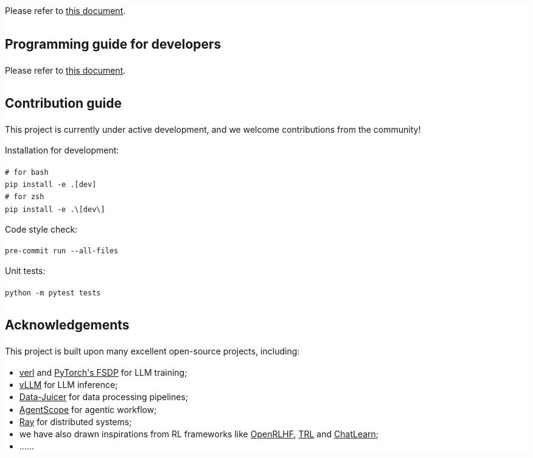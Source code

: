 
Please refer to [this document](./docs/sphinx_doc/source/tutorial/trinity_configs.md).





## Programming guide for developers


Please refer to [this document](./docs/sphinx_doc/source/tutorial/trinity_programming_guide.md).



## Contribution guide


This project is currently under active development, and we welcome contributions from the community!



Installation for development:

```shell
# for bash
pip install -e .[dev]
# for zsh
pip install -e .\[dev\]
```



Code style check:

```markdown
pre-commit run --all-files
```



Unit tests:

```markdown
python -m pytest tests
```



## Acknowledgements


This project is built upon many excellent open-source projects, including:

+ [verl](https://github.com/volcengine/verl) and [PyTorch's FSDP](https://pytorch.org/docs/stable/fsdp.html) for LLM training;
+ [vLLM](https://github.com/vllm-project/vllm) for LLM inference;
+ [Data-Juicer](https://github.com/modelscope/data-juicer?tab=readme-ov-file) for data processing pipelines;
+ [AgentScope](https://github.com/modelscope/agentscope) for agentic workflow;
+ [Ray](https://github.com/ray-project/ray) for distributed systems;
+ we have also drawn inspirations from RL frameworks like [OpenRLHF](https://github.com/OpenRLHF/OpenRLHF), [TRL](https://github.com/huggingface/trl) and [ChatLearn](https://github.com/alibaba/ChatLearn);
+ ......
